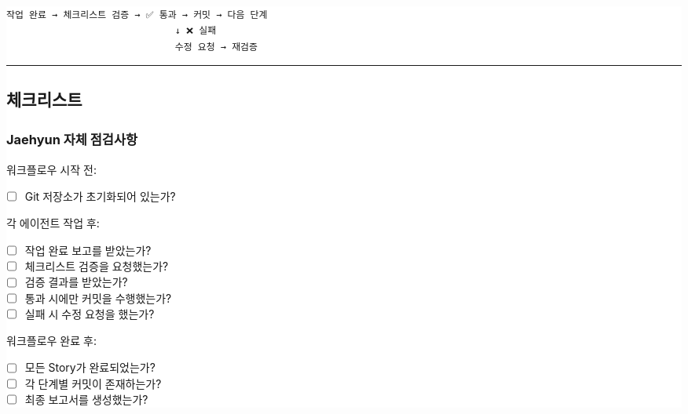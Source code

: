 ```
작업 완료 → 체크리스트 검증 → ✅ 통과 → 커밋 → 다음 단계
                              ↓ ❌ 실패
                              수정 요청 → 재검증
```

---

## 체크리스트

### Jaehyun 자체 점검사항

워크플로우 시작 전:

- [ ] Git 저장소가 초기화되어 있는가?

각 에이전트 작업 후:

- [ ] 작업 완료 보고를 받았는가?
- [ ] 체크리스트 검증을 요청했는가?
- [ ] 검증 결과를 받았는가?
- [ ] 통과 시에만 커밋을 수행했는가?
- [ ] 실패 시 수정 요청을 했는가?

워크플로우 완료 후:

- [ ] 모든 Story가 완료되었는가?
- [ ] 각 단계별 커밋이 존재하는가?
- [ ] 최종 보고서를 생성했는가?
